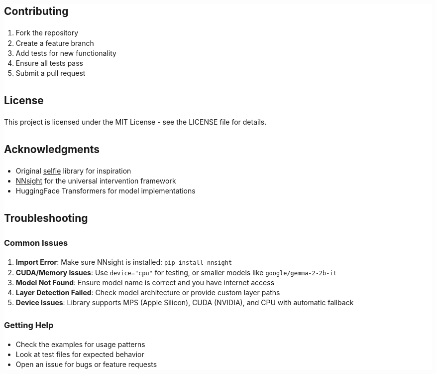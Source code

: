 ## Contributing

1. Fork the repository
2. Create a feature branch
3. Add tests for new functionality
4. Ensure all tests pass
5. Submit a pull request

## License

This project is licensed under the MIT License - see the LICENSE file for details.

## Acknowledgments

- Original [selfie](https://github.com/tonychenxyz/selfie) library for inspiration
- [NNsight](https://github.com/ndif-team/nnsight) for the universal intervention framework
- HuggingFace Transformers for model implementations

## Troubleshooting

### Common Issues

1. **Import Error**: Make sure NNsight is installed: `pip install nnsight`
2. **CUDA/Memory Issues**: Use `device="cpu"` for testing, or smaller models like `google/gemma-2-2b-it`
3. **Model Not Found**: Ensure model name is correct and you have internet access
4. **Layer Detection Failed**: Check model architecture or provide custom layer paths
5. **Device Issues**: Library supports MPS (Apple Silicon), CUDA (NVIDIA), and CPU with automatic fallback

### Getting Help

- Check the examples for usage patterns
- Look at test files for expected behavior
- Open an issue for bugs or feature requests